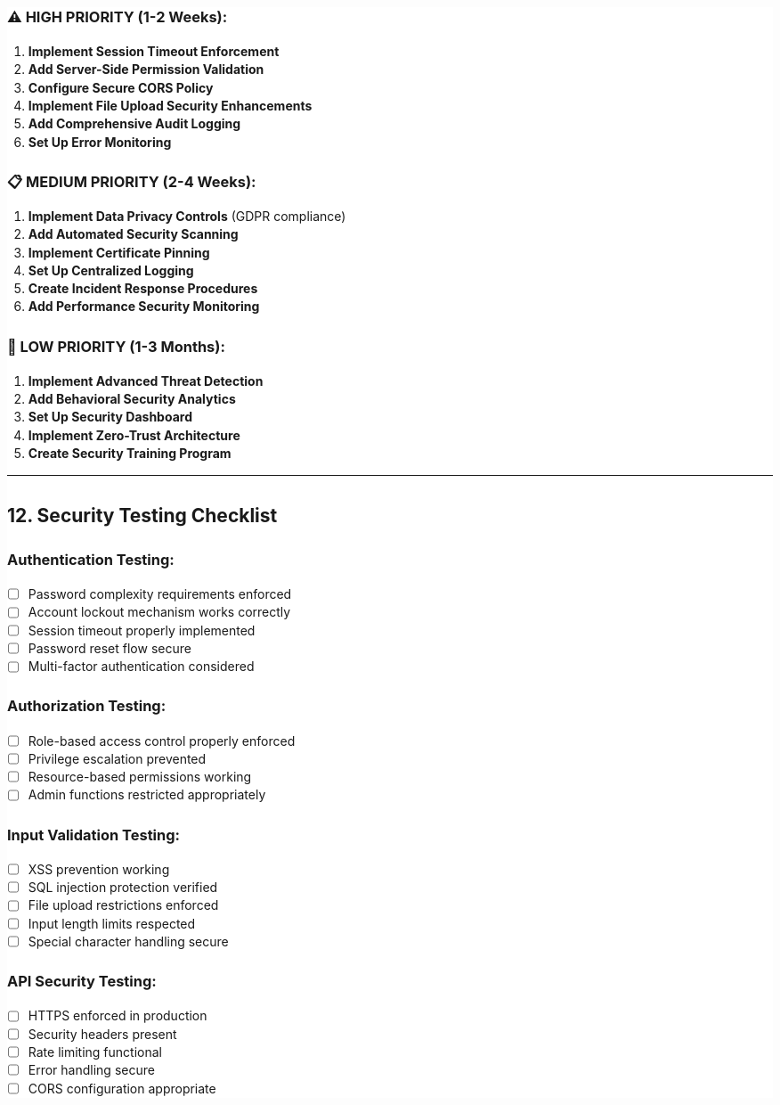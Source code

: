 ### ⚠️ HIGH PRIORITY (1-2 Weeks):
1. **Implement Session Timeout Enforcement**
2. **Add Server-Side Permission Validation**
3. **Configure Secure CORS Policy**
4. **Implement File Upload Security Enhancements**
5. **Add Comprehensive Audit Logging**
6. **Set Up Error Monitoring**

### 📋 MEDIUM PRIORITY (2-4 Weeks):
1. **Implement Data Privacy Controls** (GDPR compliance)
2. **Add Automated Security Scanning**
3. **Implement Certificate Pinning**
4. **Set Up Centralized Logging**
5. **Create Incident Response Procedures**
6. **Add Performance Security Monitoring**

### 🔧 LOW PRIORITY (1-3 Months):
1. **Implement Advanced Threat Detection**
2. **Add Behavioral Security Analytics**
3. **Set Up Security Dashboard**
4. **Implement Zero-Trust Architecture**
5. **Create Security Training Program**

---

## 12. Security Testing Checklist

### Authentication Testing:
- [ ] Password complexity requirements enforced
- [ ] Account lockout mechanism works correctly
- [ ] Session timeout properly implemented
- [ ] Password reset flow secure
- [ ] Multi-factor authentication considered

### Authorization Testing:
- [ ] Role-based access control properly enforced
- [ ] Privilege escalation prevented
- [ ] Resource-based permissions working
- [ ] Admin functions restricted appropriately

### Input Validation Testing:
- [ ] XSS prevention working
- [ ] SQL injection protection verified
- [ ] File upload restrictions enforced
- [ ] Input length limits respected
- [ ] Special character handling secure

### API Security Testing:
- [ ] HTTPS enforced in production
- [ ] Security headers present
- [ ] Rate limiting functional
- [ ] Error handling secure
- [ ] CORS configuration appropriate
